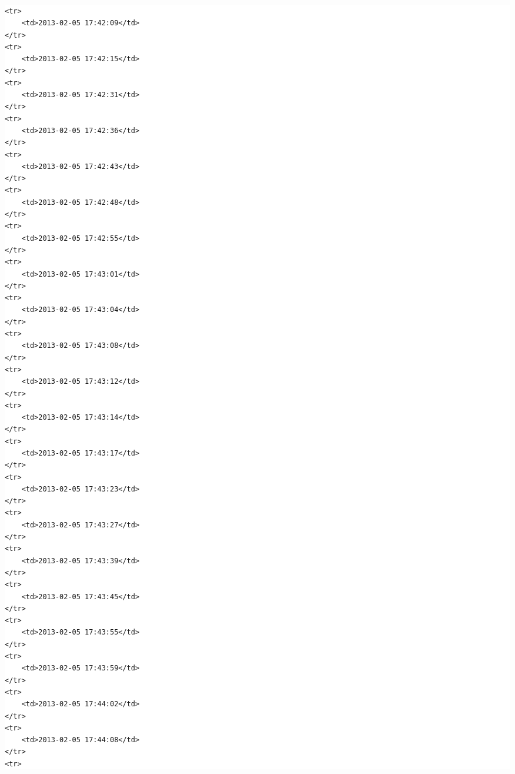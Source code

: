     <tr>
        <td>2013-02-05 17:42:09</td>
    </tr>
    <tr>
        <td>2013-02-05 17:42:15</td>
    </tr>
    <tr>
        <td>2013-02-05 17:42:31</td>
    </tr>
    <tr>
        <td>2013-02-05 17:42:36</td>
    </tr>
    <tr>
        <td>2013-02-05 17:42:43</td>
    </tr>
    <tr>
        <td>2013-02-05 17:42:48</td>
    </tr>
    <tr>
        <td>2013-02-05 17:42:55</td>
    </tr>
    <tr>
        <td>2013-02-05 17:43:01</td>
    </tr>
    <tr>
        <td>2013-02-05 17:43:04</td>
    </tr>
    <tr>
        <td>2013-02-05 17:43:08</td>
    </tr>
    <tr>
        <td>2013-02-05 17:43:12</td>
    </tr>
    <tr>
        <td>2013-02-05 17:43:14</td>
    </tr>
    <tr>
        <td>2013-02-05 17:43:17</td>
    </tr>
    <tr>
        <td>2013-02-05 17:43:23</td>
    </tr>
    <tr>
        <td>2013-02-05 17:43:27</td>
    </tr>
    <tr>
        <td>2013-02-05 17:43:39</td>
    </tr>
    <tr>
        <td>2013-02-05 17:43:45</td>
    </tr>
    <tr>
        <td>2013-02-05 17:43:55</td>
    </tr>
    <tr>
        <td>2013-02-05 17:43:59</td>
    </tr>
    <tr>
        <td>2013-02-05 17:44:02</td>
    </tr>
    <tr>
        <td>2013-02-05 17:44:08</td>
    </tr>
    <tr>